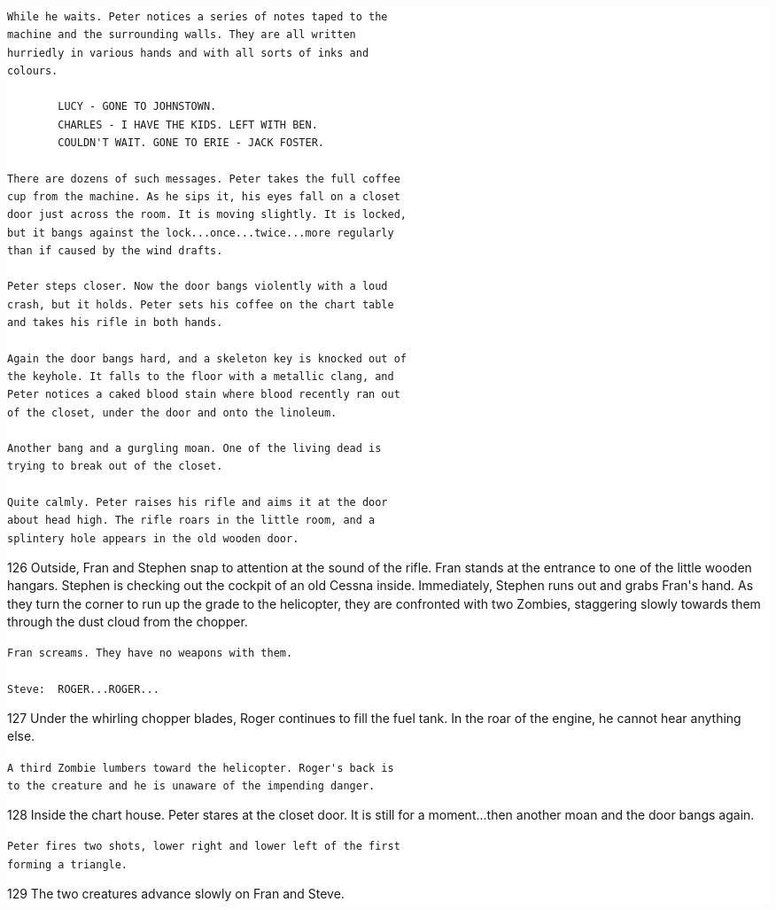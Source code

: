 	While he waits. Peter notices a series of notes taped to the
	machine and the surrounding walls. They are all written
	hurriedly in various hands and with all sorts of inks and 
	colours.

			LUCY - GONE TO JOHNSTOWN.
			CHARLES - I HAVE THE KIDS. LEFT WITH BEN.
			COULDN'T WAIT. GONE TO ERIE - JACK FOSTER.

	There are dozens of such messages. Peter takes the full coffee
	cup from the machine. As he sips it, his eyes fall on a closet
	door just across the room. It is moving slightly. It is locked,
	but it bangs against the lock...once...twice...more regularly
	than if caused by the wind drafts.

	Peter steps closer. Now the door bangs violently with a loud
	crash, but it holds. Peter sets his coffee on the chart table
	and takes his rifle in both hands.

	Again the door bangs hard, and a skeleton key is knocked out of
	the keyhole. It falls to the floor with a metallic clang, and
	Peter notices a caked blood stain where blood recently ran out
	of the closet, under the door and onto the linoleum.

	Another bang and a gurgling moan. One of the living dead is
	trying to break out of the closet.

	Quite calmly. Peter raises his rifle and aims it at the door
	about head high. The rifle roars in the little room, and a
	splintery hole appears in the old wooden door.

126	Outside, Fran and Stephen snap to attention at the sound of the
	rifle. Fran stands at the entrance to one of the little wooden
	hangars. Stephen is checking out the cockpit of an old Cessna
	inside. Immediately, Stephen runs out and grabs Fran's hand. As
	they turn the corner to run up the grade to the helicopter, they
	are confronted with two Zombies, staggering slowly towards them
	through the dust cloud from the chopper.

	Fran screams. They have no weapons with them.

	Steve:	ROGER...ROGER...

127	Under the whirling chopper blades, Roger continues to fill the
	fuel tank. In the roar of the engine, he cannot hear anything
	else.

	A third Zombie lumbers toward the helicopter. Roger's back is
	to the creature and he is unaware of the impending danger.

128	Inside the chart house. Peter stares at the closet door. It is
	still for a moment...then another moan and the door bangs again.

	Peter fires two shots, lower right and lower left of the first
	forming a triangle.

129	The two creatures advance slowly on Fran and Steve.
